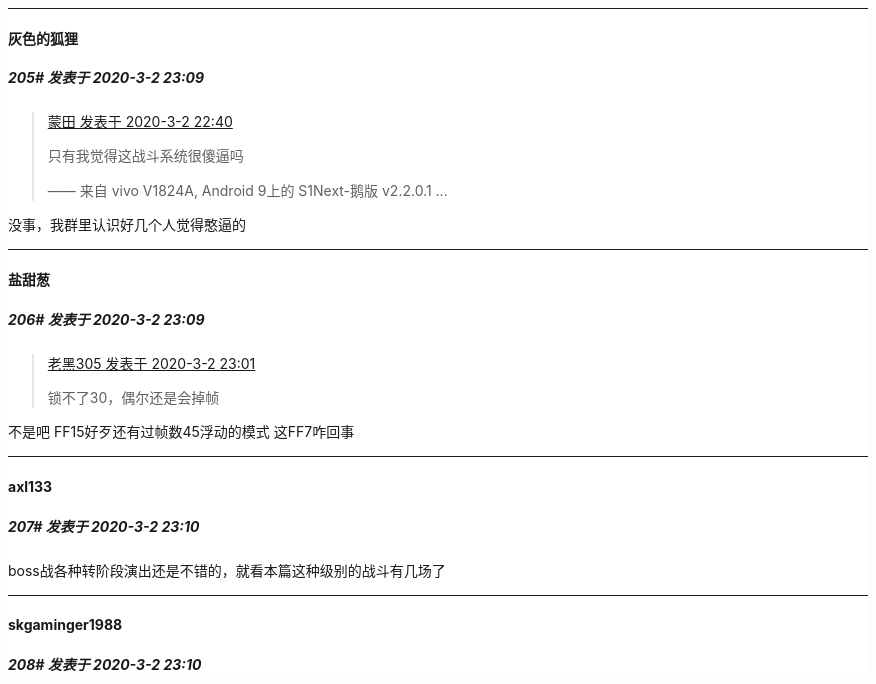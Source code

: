 





-----

####  灰色的狐狸  
##### 205#       发表于 2020-3-2 23:09



<blockquote><a href="httphttps://bbs.saraba1st.com/2b/forum.php?mod=redirect&amp;goto=findpost&amp;pid=46596627&amp;ptid=1916756" target="_blank">蒙田 发表于 2020-3-2 22:40</a>

只有我觉得这战斗系统很傻逼吗


—— 来自 vivo V1824A, Android 9上的 S1Next-鹅版 v2.2.0.1 ...</blockquote>
没事，我群里认识好几个人觉得憨逼的







-----

####  盐甜葱  
##### 206#       发表于 2020-3-2 23:09



<blockquote><a href="httphttps://bbs.saraba1st.com/2b/forum.php?mod=redirect&amp;goto=findpost&amp;pid=46596850&amp;ptid=1916756" target="_blank">老黑305 发表于 2020-3-2 23:01</a>

锁不了30，偶尔还是会掉帧</blockquote>
不是吧 FF15好歹还有过帧数45浮动的模式 这FF7咋回事







-----

####  axl133  
##### 207#       发表于 2020-3-2 23:10




boss战各种转阶段演出还是不错的，就看本篇这种级别的战斗有几场了







-----

####  skgaminger1988  
##### 208#       发表于 2020-3-2 23:10
